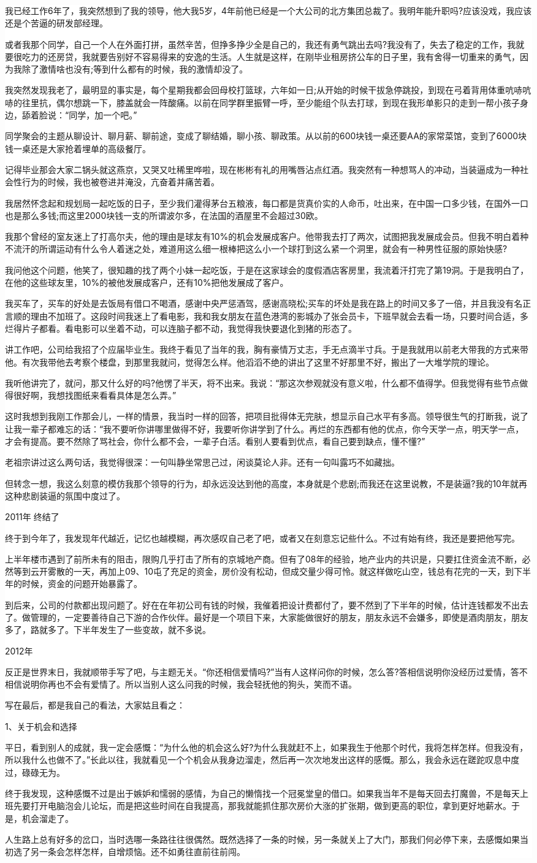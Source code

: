  我已经工作6年了，我突然想到了我的领导，他大我5岁，4年前他已经是一个大公司的北方集团总裁了。我明年能升职吗?应该没戏，我应该还是个苦逼的研发部经理。

 或者我那个同学，自己一个人在外面打拼，虽然辛苦，但挣多挣少全是自己的，我还有勇气跳出去吗?我没有了，失去了稳定的工作，我就要很吃力的还房贷，我就要告别好不容易得来的安逸的生活。人生就是这样，在刚毕业租房挤公车的日子里，我有舍得一切重来的勇气，因为我除了激情啥也没有;等到什么都有的时候，我的激情却没了。

 我突然发现我老了，最明显的事实是，每个星期我都会回母校打篮球，六年如一日;从开始的时候干拔急停跳投，到现在弓着背用体重吭哧吭哧的往里抗，偶尔想跳一下，膝盖就会一阵酸痛。以前在同学群里振臂一呼，至少能组个队去打球，到现在我形单影只的走到一帮小孩子身边，舔着脸说：“同学，加一个吧。”

 同学聚会的主题从聊设计、聊月薪、聊前途，变成了聊结婚，聊小孩、聊政策。从以前的600块钱一桌还要AA的家常菜馆，变到了6000块钱一桌还是大家抢着埋单的高级餐厅。

 记得毕业那会大家二锅头就这燕京，又哭又吐稀里哗啦，现在彬彬有礼的用嘴唇沾点红酒。我突然有一种想骂人的冲动，当装逼成为一种社会性行为的时候，我也被卷进并淹没，亢奋着并痛苦着。

 我居然怀念起和规划局一起吃饭的日子，至少我们灌得茅台五粮液，每口都是货真价实的人命币，吐出来，在中国一口多少钱，在国外一口也是那么多钱;而这里2000块钱一支的所谓波尔多，在法国的酒屋里不会超过30欧。

 我那个曾经的室友迷上了打高尔夫，他的理由是球友有10%的机会发展成客户。他带我去打了两次，试图把我发展成会员。但我不明白着种不流汗的所谓运动有什么令人着迷之处，难道用这么细一根棒把这么小一个球打到这么紧一个洞里，就会有一种男性征服的原始快感?

 我问他这个问题，他笑了，很知趣的找了两个小妹一起吃饭，于是在这家球会的度假酒店客房里，我流着汗打完了第19洞。于是我明白了，在他的这些球友里，10%的被他发展成客户，还有10%把他发展成了客户。

 我买车了，买车的好处是去饭局有借口不喝酒，感谢中央严惩酒驾，感谢高晓松;买车的坏处是我在路上的时间又多了一倍，并且我没有名正言顺的理由不加班了。这段时间我迷上了看电影，我和我女朋友在蓝色港湾的影城办了张会员卡，下班早就会去看一场，只要时间合适，多烂得片子都看。看电影可以坐着不动，可以连脑子都不动，我觉得我快要退化到猪的形态了。

 讲工作吧，公司给我招了个应届毕业生。我终于看见了当年的我，胸有豪情万丈志，手无点滴半寸兵。于是我就用以前老大带我的方式来带他。有次我带他去考察个楼盘，到那里我就问，觉得怎么样。他滔滔不绝的讲出了这里不好那里不好，搬出了一大堆学院的理论。

 我听他讲完了，就问，那又什么好的吗?他愣了半天，将不出来。我说：“那这次参观就没有意义啦，什么都不值得学。但我觉得有些节点做得很好啊，我想找图纸来看看具体是怎么弄。”

 这时我想到我刚工作那会儿，一样的情景，我当时一样的回答，把项目批得体无完肤，想显示自己水平有多高。领导很生气的打断我，说了让我一辈子都难忘的话：“我不要听你讲哪里做得不好，我要听你讲学到了什么。再烂的东西都有他的优点，你今天学一点，明天学一点，才会有提高。要不然除了骂社会，你什么都不会，一辈子白活。看别人要看到优点，看自己要到缺点，懂不懂?”

 老祖宗讲过这么两句话，我觉得很深：一句叫静坐常思己过，闲谈莫论人非。还有一句叫露巧不如藏拙。

 但转念一想，我这么刻意的模仿我那个领导的行为，却永远没达到他的高度，本身就是个悲剧;而我还在这里说教，不是装逼?我的10年就再这种悲剧装逼的氛围中度过了。

 2011年 终结了

 终于到今年了，我发现年代越近，记忆也越模糊，再次感叹自己老了吧，或者又在刻意忘记些什么。不过有始有终，我还是要把他写完。

 上半年楼市遇到了前所未有的阻击，限购几乎打击了所有的京城地产商。但有了08年的经验，地产业内的共识是，只要扛住资金流不断，必然等到云开雾散的一天，再加上09、10屯了充足的资金，房价没有松动，但成交量少得可怜。就这样做吃山空，钱总有花完的一天，到下半年的时候，资金的问题开始暴露了。

 到后来，公司的付款都出现问题了。好在在年初公司有钱的时候，我催着把设计费都付了，要不然到了下半年的时候，估计连钱都发不出去了。做管理的，一定要善待自己下游的合作伙伴。最好是一个项目下来，大家能做很好的朋友，朋友永远不会嫌多，即使是酒肉朋友，朋友多了，路就多了。下半年发生了一些变故，就不多说。

 2012年

 反正是世界末日，我就顺带手写了吧，与主题无关。“你还相信爱情吗?”当有人这样问你的时候，怎么答?答相信说明你没经历过爱情，答不相信说明你再也不会有爱情了。所以当别人这么问我的时候，我会轻抚他的狗头，笑而不语。

 写在最后，都是我自己的看法，大家姑且看之：

 1、关于机会和选择

 平日，看到别人的成就，我一定会感慨：“为什么他的机会这么好?为什么我就赶不上，如果我生于他那个时代，我将怎样怎样。但我没有，所以我什么也做不了。”长此以往，我就看见一个个机会从我身边溜走，然后再一次次地发出这样的感慨。那么，我会永远在蹉跎叹息中度过，碌碌无为。

 终于我发现，这种感慨不过是出于嫉妒和懦弱的感情，为自己的懒惰找一个冠冕堂皇的借口。如果我当年不是每天回去打魔兽，不是每天上班先要打开电脑泡会儿论坛，而是把这些时间在自我提高，那我就能抓住那次房价大涨的扩张期，做到更高的职位，拿到更好地薪水。于是，机会溜走了。

 人生路上总有好多的岔口，当时选哪一条路往往很偶然。既然选择了一条的时候，另一条就关上了大门，那我们何必停下来，去感慨如果当初选了另一条会怎样怎样，自增烦恼。还不如勇往直前往前闯。
